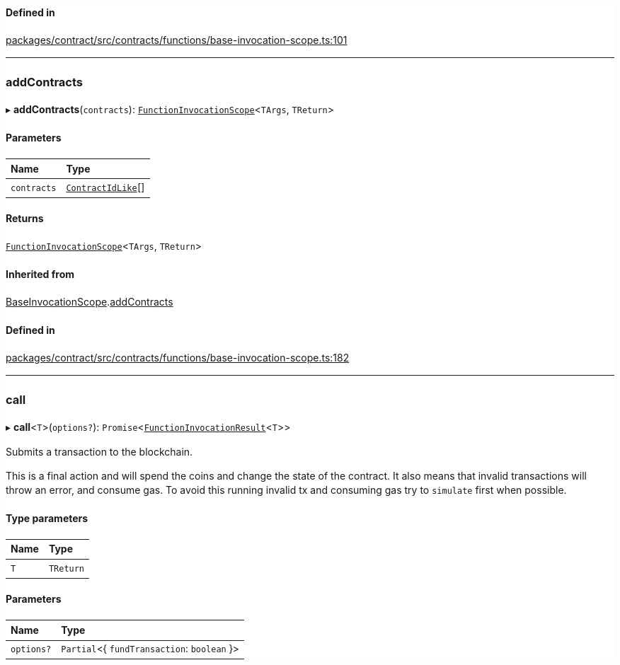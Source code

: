 #### Defined in

[packages/contract/src/contracts/functions/base-invocation-scope.ts:101](https://github.com/FuelLabs/fuels-ts/blob/master/packages/contract/src/contracts/functions/base-invocation-scope.ts#L101)

___

### addContracts

▸ **addContracts**(`contracts`): [`FunctionInvocationScope`](internal-FunctionInvocationScope.md)<`TArgs`, `TReturn`\>

#### Parameters

| Name | Type |
| :------ | :------ |
| `contracts` | [`ContractIdLike`](../namespaces/internal.md#contractidlike)[] |

#### Returns

[`FunctionInvocationScope`](internal-FunctionInvocationScope.md)<`TArgs`, `TReturn`\>

#### Inherited from

[BaseInvocationScope](internal-BaseInvocationScope.md).[addContracts](internal-BaseInvocationScope.md#addcontracts)

#### Defined in

[packages/contract/src/contracts/functions/base-invocation-scope.ts:182](https://github.com/FuelLabs/fuels-ts/blob/master/packages/contract/src/contracts/functions/base-invocation-scope.ts#L182)

___

### call

▸ **call**<`T`\>(`options?`): `Promise`<[`FunctionInvocationResult`](internal-FunctionInvocationResult.md)<`T`\>\>

Submits a transaction to the blockchain.

This is a final action and will spend the coins and change the state of the contract.
It also means that invalid transactions will throw an error, and consume gas. To avoid this
running invalid tx and consuming gas try to `simulate` first when possible.

#### Type parameters

| Name | Type |
| :------ | :------ |
| `T` | `TReturn` |

#### Parameters

| Name | Type |
| :------ | :------ |
| `options?` | `Partial`<{ `fundTransaction`: `boolean`  }\> |
